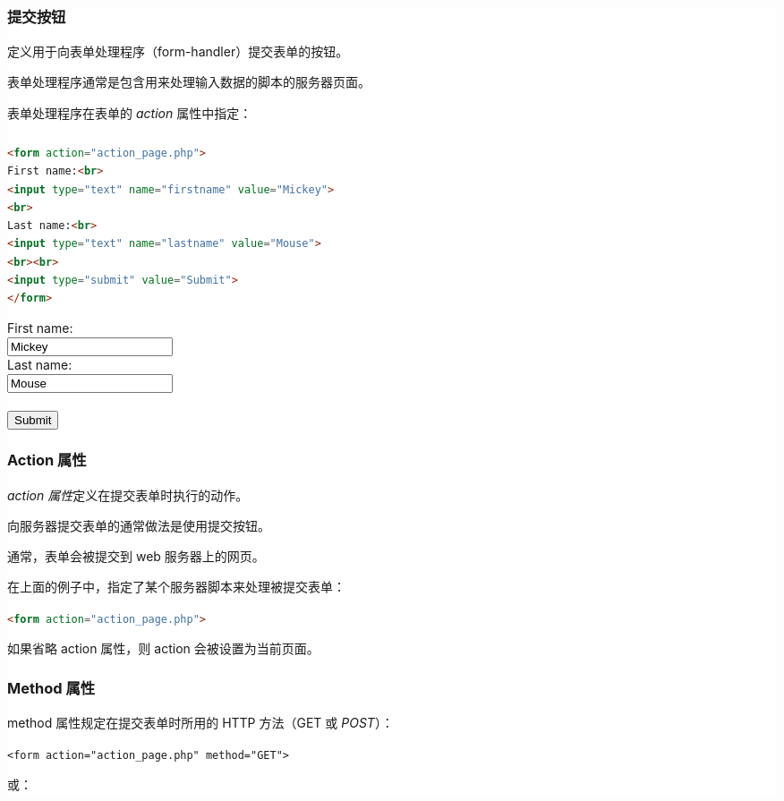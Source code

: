 ### 提交按钮

定义用于向表单处理程序（form-handler）提交表单的按钮。

表单处理程序通常是包含用来处理输入数据的脚本的服务器页面。

表单处理程序在表单的 *action* 属性中指定：

### 

```html
<form action="action_page.php">
First name:<br>
<input type="text" name="firstname" value="Mickey">
<br>
Last name:<br>
<input type="text" name="lastname" value="Mouse">
<br><br>
<input type="submit" value="Submit">
</form> 
```

<form action="action_page.php">
First name:<br>
<input type="text" name="firstname" value="Mickey">
<br>
Last name:<br>
<input type="text" name="lastname" value="Mouse">
<br><br>
<input type="submit" value="Submit">
</form> 

### Action 属性

*action 属性*定义在提交表单时执行的动作。

向服务器提交表单的通常做法是使用提交按钮。

通常，表单会被提交到 web 服务器上的网页。

在上面的例子中，指定了某个服务器脚本来处理被提交表单：

```html
<form action="action_page.php">
```

如果省略 action 属性，则 action 会被设置为当前页面。

### Method 属性

method 属性规定在提交表单时所用的 HTTP 方法（GET 或 *POST*）：

```
<form action="action_page.php" method="GET">
```

或：
